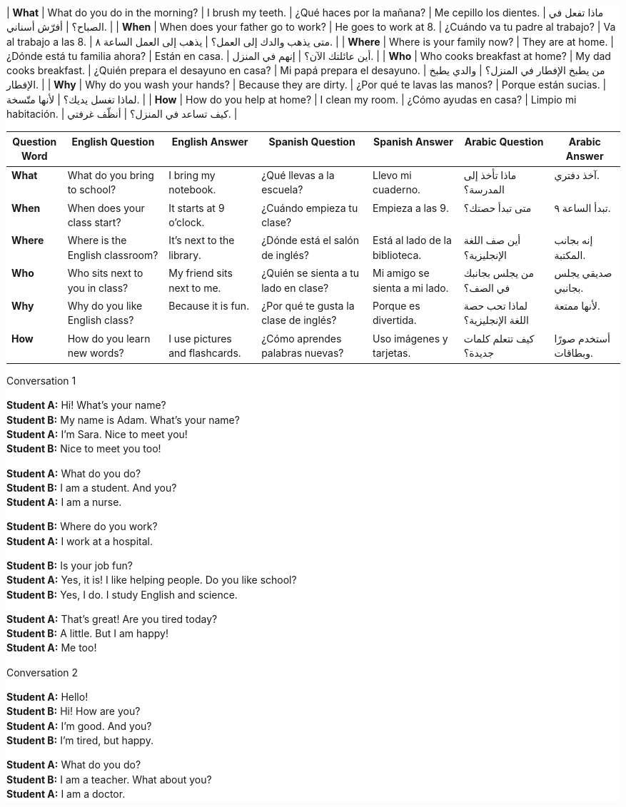 | **What**      | What do you do in the morning?       | I brush my teeth.                    | ¿Qué haces por la mañana?                | Me cepillo los dientes.          | ماذا تفعل في الصباح؟                  | أفرّش أسناني.                    |
| **When**      | When does your father go to work?    | He goes to work at 8.                | ¿Cuándo va tu padre al trabajo?          | Va al trabajo a las 8.           | متى يذهب والدك إلى العمل؟             | يذهب إلى العمل الساعة ٨.        |
| **Where**     | Where is your family now?            | They are at home.                    | ¿Dónde está tu familia ahora?            | Están en casa.                   | أين عائلتك الآن؟                      | إنهم في المنزل.                  |
| **Who**       | Who cooks breakfast at home?         | My dad cooks breakfast.              | ¿Quién prepara el desayuno en casa?      | Mi papá prepara el desayuno.     | من يطبخ الإفطار في المنزل؟            | والدي يطبخ الإفطار.              |
| **Why**       | Why do you wash your hands?          | Because they are dirty.              | ¿Por qué te lavas las manos?             | Porque están sucias.             | لماذا تغسل يديك؟                      | لأنها متّسخة.                    |
| **How**       | How do you help at home?             | I clean my room.                     | ¿Cómo ayudas en casa?                    | Limpio mi habitación.            | كيف تساعد في المنزل؟                 | أنظّف غرفتي.                     |

| Question Word | English Question                       | English Answer                        | Spanish Question                           | Spanish Answer                     | Arabic Question                        | Arabic Answer                      |
|---------------|----------------------------------------|----------------------------------------|--------------------------------------------|------------------------------------|-----------------------------------------|------------------------------------|
| **What**      | What do you bring to school?           | I bring my notebook.                   | ¿Qué llevas a la escuela?                   | Llevo mi cuaderno.                 | ماذا تأخذ إلى المدرسة؟                 | آخذ دفتري.                         |
| **When**      | When does your class start?            | It starts at 9 o’clock.                | ¿Cuándo empieza tu clase?                   | Empieza a las 9.                   | متى تبدأ حصتك؟                        | تبدأ الساعة ٩.                    |
| **Where**     | Where is the English classroom?        | It’s next to the library.              | ¿Dónde está el salón de inglés?             | Está al lado de la biblioteca.    | أين صف اللغة الإنجليزية؟               | إنه بجانب المكتبة.                |
| **Who**       | Who sits next to you in class?         | My friend sits next to me.             | ¿Quién se sienta a tu lado en clase?        | Mi amigo se sienta a mi lado.     | من يجلس بجانبك في الصف؟               | صديقي يجلس بجانبي.                |
| **Why**       | Why do you like English class?         | Because it is fun.                     | ¿Por qué te gusta la clase de inglés?       | Porque es divertida.              | لماذا تحب حصة اللغة الإنجليزية؟        | لأنها ممتعة.                      |
| **How**       | How do you learn new words?            | I use pictures and flashcards.         | ¿Cómo aprendes palabras nuevas?             | Uso imágenes y tarjetas.          | كيف تتعلم كلمات جديدة؟               | أستخدم صورًا وبطاقات.              |


Conversation 1

**Student A:** Hi! What’s your name?  
**Student B:** My name is Adam. What’s your name?  
**Student A:** I’m Sara. Nice to meet you!  
**Student B:** Nice to meet you too!  

**Student A:** What do you do?  
**Student B:** I am a student. And you?  
**Student A:** I am a nurse.  

**Student B:** Where do you work?  
**Student A:** I work at a hospital.  

**Student B:** Is your job fun?  
**Student A:** Yes, it is! I like helping people. Do you like school?  
**Student B:** Yes, I do. I study English and science.  

**Student A:** That’s great! Are you tired today?  
**Student B:** A little. But I am happy!  
**Student A:** Me too!


Conversation 2

**Student A:** Hello!  
**Student B:** Hi! How are you?  
**Student A:** I’m good. And you?  
**Student B:** I’m tired, but happy.  

**Student A:** What do you do?  
**Student B:** I am a teacher. What about you?  
**Student A:** I am a doctor.  
